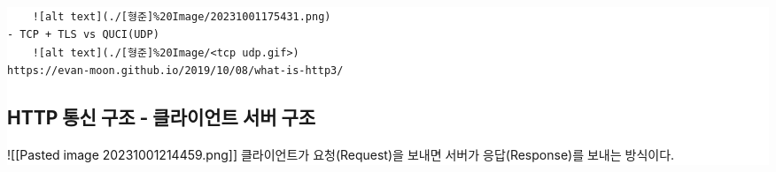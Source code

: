 		![alt text](./[형준]%20Image/20231001175431.png)
	- TCP + TLS vs QUCI(UDP)
		![alt text](./[형준]%20Image/<tcp udp.gif>)
	https://evan-moon.github.io/2019/10/08/what-is-http3/
## HTTP 통신 구조 - 클라이언트 서버 구조
![[Pasted image 20231001214459.png]]
클라이언트가 요청(Request)을 보내면 서버가 응답(Response)를 보내는 방식이다.
